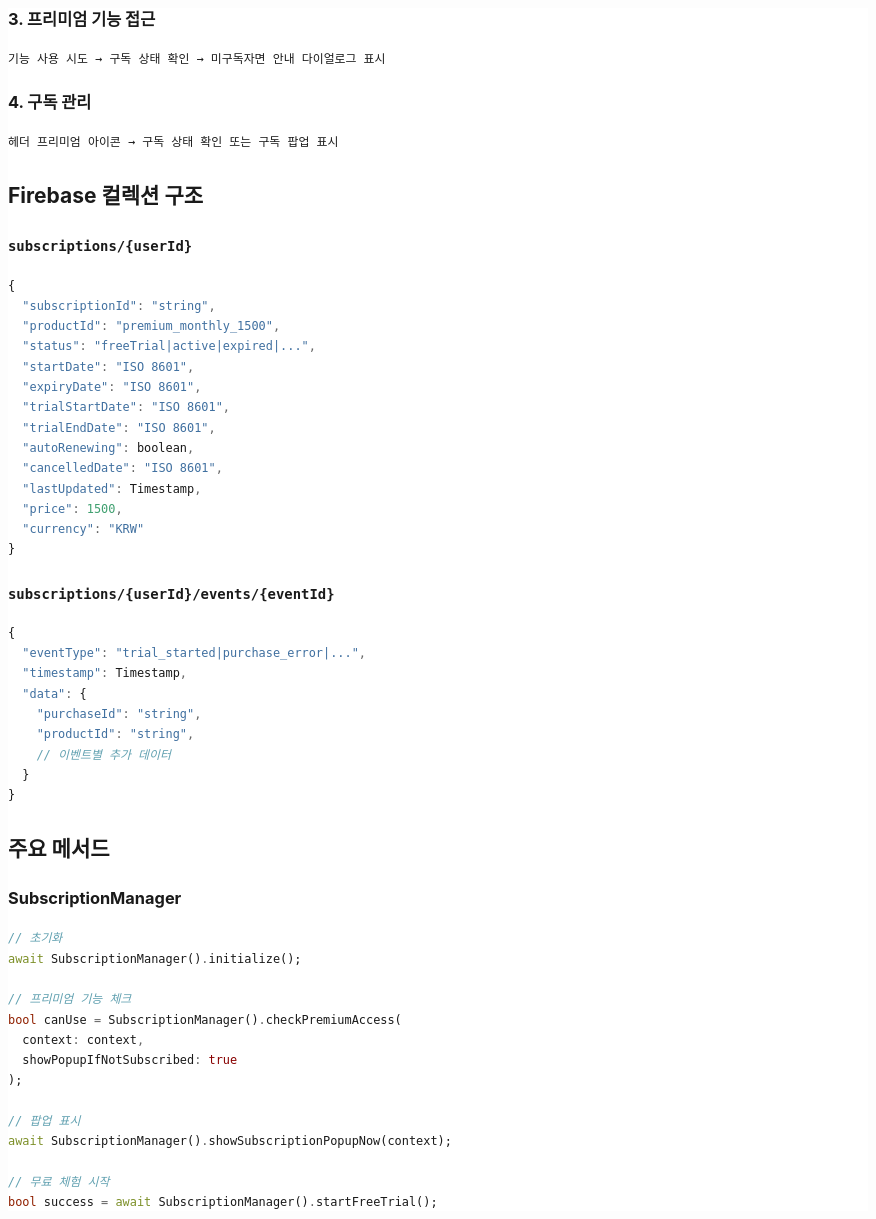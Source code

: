 ### 3. 프리미엄 기능 접근
```
기능 사용 시도 → 구독 상태 확인 → 미구독자면 안내 다이얼로그 표시
```

### 4. 구독 관리
```
헤더 프리미엄 아이콘 → 구독 상태 확인 또는 구독 팝업 표시
```

## Firebase 컬렉션 구조

### `subscriptions/{userId}`
```javascript
{
  "subscriptionId": "string",
  "productId": "premium_monthly_1500",
  "status": "freeTrial|active|expired|...",
  "startDate": "ISO 8601",
  "expiryDate": "ISO 8601", 
  "trialStartDate": "ISO 8601",
  "trialEndDate": "ISO 8601",
  "autoRenewing": boolean,
  "cancelledDate": "ISO 8601",
  "lastUpdated": Timestamp,
  "price": 1500,
  "currency": "KRW"
}
```

### `subscriptions/{userId}/events/{eventId}`
```javascript
{
  "eventType": "trial_started|purchase_error|...",
  "timestamp": Timestamp,
  "data": {
    "purchaseId": "string",
    "productId": "string",
    // 이벤트별 추가 데이터
  }
}
```

## 주요 메서드

### SubscriptionManager
```dart
// 초기화
await SubscriptionManager().initialize();

// 프리미엄 기능 체크
bool canUse = SubscriptionManager().checkPremiumAccess(
  context: context,
  showPopupIfNotSubscribed: true
);

// 팝업 표시
await SubscriptionManager().showSubscriptionPopupNow(context);

// 무료 체험 시작
bool success = await SubscriptionManager().startFreeTrial();
```
